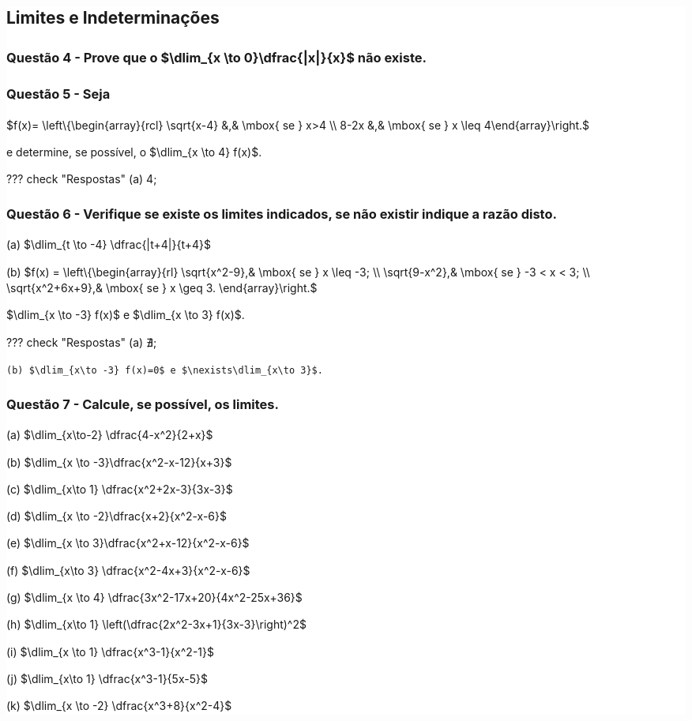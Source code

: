 ## Limites e Indeterminações 

### **Questão 4 -** Prove que o $\dlim_{x \to 0}\dfrac{|x|}{x}$ não existe.

### **Questão 5 -** Seja 
$f(x)= \left\{\begin{array}{rcl}
\sqrt{x-4} &,& \mbox{ se } x>4 \\
8-2x &,& \mbox{ se } x \leq 4\end{array}\right.$ 

e determine, se possível, o $\dlim_{x \to 4} f(x)$.

??? check "Respostas"
    (a) $4$;

### **Questão 6 -** Verifique se existe os limites indicados, se não existir indique a razão disto.

(a) $\dlim_{t \to -4} \dfrac{|t+4|}{t+4}$

(b) $f(x) =
\left\{\begin{array}{rl}
\sqrt{x^2-9},&  \mbox{ se } x \leq -3; \\
\sqrt{9-x^2},&  \mbox{ se } -3 < x < 3; \\
\sqrt{x^2+6x+9},&  \mbox{ se } x \geq 3.
\end{array}\right.$


$\dlim_{x \to -3} f(x)$ e $\dlim_{x \to 3} f(x)$.

??? check "Respostas"
    (a) $\nexists$;

    (b) $\dlim_{x\to -3} f(x)=0$ e $\nexists\dlim_{x\to 3}$.

### **Questão 7 -** Calcule, se possível, os limites.

(a) $\dlim_{x\to-2} \dfrac{4-x^2}{2+x}$

(b) $\dlim_{x \to -3}\dfrac{x^2-x-12}{x+3}$

\(c) $\dlim_{x\to 1} \dfrac{x^2+2x-3}{3x-3}$

(d) $\dlim_{x \to -2}\dfrac{x+2}{x^2-x-6}$

(e) $\dlim_{x \to 3}\dfrac{x^2+x-12}{x^2-x-6}$

(f) $\dlim_{x\to 3} \dfrac{x^2-4x+3}{x^2-x-6}$

(g) $\dlim_{x \to 4} \dfrac{3x^2-17x+20}{4x^2-25x+36}$

(h) $\dlim_{x\to 1} \left(\dfrac{2x^2-3x+1}{3x-3}\right)^2$

(i) $\dlim_{x \to 1} \dfrac{x^3-1}{x^2-1}$

(j) $\dlim_{x\to 1} \dfrac{x^3-1}{5x-5}$

(k) $\dlim_{x \to -2} \dfrac{x^3+8}{x^2-4}$
